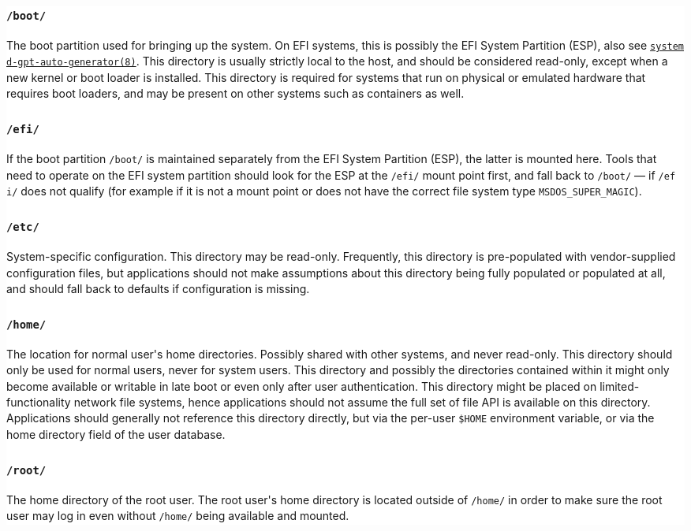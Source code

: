 ### `/boot/`

The boot partition used for bringing up the system.
On EFI systems, this is possibly the EFI System Partition (ESP),
also see
[`systemd-gpt-auto-generator(8)`](https://www.freedesktop.org/software/systemd/man/systemd-gpt-auto-generator.html).
This directory is usually strictly local to the host,
and should be considered read-only,
except when a new kernel or boot loader is installed.
This directory is required for systems that run on
physical or emulated hardware that requires boot loaders,
and may be present on other systems such as containers as well.

### `/efi/`

If the boot partition `/boot/` is maintained separately from the EFI System Partition (ESP),
the latter is mounted here.
Tools that need to operate on the EFI system partition should look for the ESP at the `/efi/` mount point first,
and fall back to `/boot/` — if `/efi/` does not qualify
(for example if it is not a mount point
or does not have the correct file system type `MSDOS_SUPER_MAGIC`).

### `/etc/`

System-specific configuration.
This directory may be read-only.
Frequently, this directory is pre-populated with vendor-supplied configuration files,
but applications should not make assumptions
about this directory being fully populated or populated at all,
and should fall back to defaults if configuration is missing.

### `/home/`

The location for normal user's home directories.
Possibly shared with other systems, and never read-only.
This directory should only be used for normal users, never for system users.
This directory and possibly the directories contained within it
might only become available or writable in late boot or even only after user authentication.
This directory might be placed on limited-functionality network file systems,
hence applications should not assume the full set of file API is available on this directory.
Applications should generally not reference this directory directly,
but via the per-user `$HOME` environment variable,
or via the home directory field of the user database.

### `/root/`

The home directory of the root user.
The root user's home directory is located outside of `/home/`
in order to make sure the root user may log in
even without `/home/` being available and mounted.
